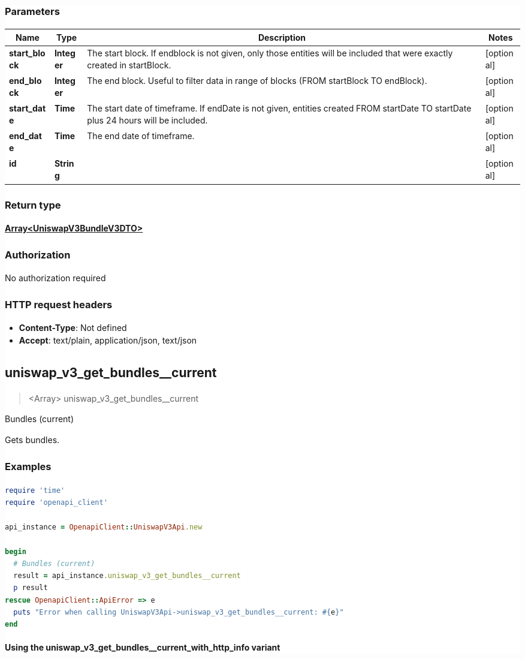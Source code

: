 ### Parameters

| Name | Type | Description | Notes |
| ---- | ---- | ----------- | ----- |
| **start_block** | **Integer** | The start block. If endblock is not given, only those entities will be included that were exactly created in startBlock. | [optional] |
| **end_block** | **Integer** | The end block. Useful to filter data in range of blocks (FROM startBlock TO endBlock). | [optional] |
| **start_date** | **Time** | The start date of timeframe. If endDate is not given, entities created FROM startDate TO startDate plus 24 hours will be included. | [optional] |
| **end_date** | **Time** | The end date of timeframe. | [optional] |
| **id** | **String** |  | [optional] |

### Return type

[**Array&lt;UniswapV3BundleV3DTO&gt;**](UniswapV3BundleV3DTO.md)

### Authorization

No authorization required

### HTTP request headers

- **Content-Type**: Not defined
- **Accept**: text/plain, application/json, text/json


## uniswap_v3_get_bundles__current

> <Array<UniswapV3BundleV3DTO>> uniswap_v3_get_bundles__current

Bundles (current)

Gets bundles.

### Examples

```ruby
require 'time'
require 'openapi_client'

api_instance = OpenapiClient::UniswapV3Api.new

begin
  # Bundles (current)
  result = api_instance.uniswap_v3_get_bundles__current
  p result
rescue OpenapiClient::ApiError => e
  puts "Error when calling UniswapV3Api->uniswap_v3_get_bundles__current: #{e}"
end
```

#### Using the uniswap_v3_get_bundles__current_with_http_info variant
